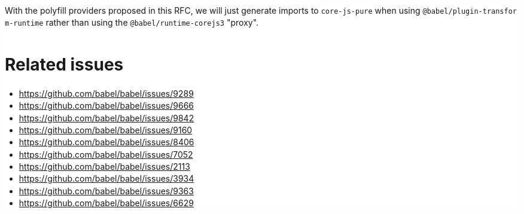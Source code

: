 With the polyfill providers proposed in this RFC, we will just generate imports to `core-js-pure` when using `@babel/plugin-transform-runtime` rather than using the `@babel/runtime-corejs3` "proxy".

# Related issues
- https://github.com/babel/babel/issues/9289
- https://github.com/babel/babel/issues/9666
- https://github.com/babel/babel/issues/9842
- https://github.com/babel/babel/issues/9160
- https://github.com/babel/babel/issues/8406
- https://github.com/babel/babel/issues/7052
- https://github.com/babel/babel/issues/2113
- https://github.com/babel/babel/issues/3934
- https://github.com/babel/babel/issues/9363
- https://github.com/babel/babel/issues/6629
